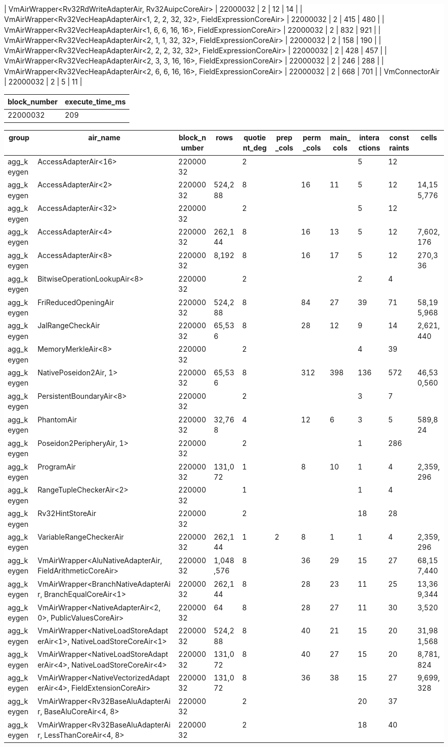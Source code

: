 | VmAirWrapper<Rv32RdWriteAdapterAir, Rv32AuipcCoreAir> | 22000032 | 2 | 12 | 14 | 
| VmAirWrapper<Rv32VecHeapAdapterAir<1, 2, 2, 32, 32>, FieldExpressionCoreAir> | 22000032 | 2 | 415 | 480 | 
| VmAirWrapper<Rv32VecHeapAdapterAir<1, 6, 6, 16, 16>, FieldExpressionCoreAir> | 22000032 | 2 | 832 | 921 | 
| VmAirWrapper<Rv32VecHeapAdapterAir<2, 1, 1, 32, 32>, FieldExpressionCoreAir> | 22000032 | 2 | 158 | 190 | 
| VmAirWrapper<Rv32VecHeapAdapterAir<2, 2, 2, 32, 32>, FieldExpressionCoreAir> | 22000032 | 2 | 428 | 457 | 
| VmAirWrapper<Rv32VecHeapAdapterAir<2, 3, 3, 16, 16>, FieldExpressionCoreAir> | 22000032 | 2 | 246 | 288 | 
| VmAirWrapper<Rv32VecHeapAdapterAir<2, 6, 6, 16, 16>, FieldExpressionCoreAir> | 22000032 | 2 | 668 | 701 | 
| VmConnectorAir | 22000032 | 2 | 5 | 11 | 

| block_number | execute_time_ms |
| --- | --- |
| 22000032 | 209 | 

| group | air_name | block_number | rows | quotient_deg | prep_cols | perm_cols | main_cols | interactions | constraints | cells |
| --- | --- | --- | --- | --- | --- | --- | --- | --- | --- | --- |
| agg_keygen | AccessAdapterAir<16> | 22000032 |  | 2 |  |  |  | 5 | 12 |  | 
| agg_keygen | AccessAdapterAir<2> | 22000032 | 524,288 | 8 |  | 16 | 11 | 5 | 12 | 14,155,776 | 
| agg_keygen | AccessAdapterAir<32> | 22000032 |  | 2 |  |  |  | 5 | 12 |  | 
| agg_keygen | AccessAdapterAir<4> | 22000032 | 262,144 | 8 |  | 16 | 13 | 5 | 12 | 7,602,176 | 
| agg_keygen | AccessAdapterAir<8> | 22000032 | 8,192 | 8 |  | 16 | 17 | 5 | 12 | 270,336 | 
| agg_keygen | BitwiseOperationLookupAir<8> | 22000032 |  | 2 |  |  |  | 2 | 4 |  | 
| agg_keygen | FriReducedOpeningAir | 22000032 | 524,288 | 8 |  | 84 | 27 | 39 | 71 | 58,195,968 | 
| agg_keygen | JalRangeCheckAir | 22000032 | 65,536 | 8 |  | 28 | 12 | 9 | 14 | 2,621,440 | 
| agg_keygen | MemoryMerkleAir<8> | 22000032 |  | 2 |  |  |  | 4 | 39 |  | 
| agg_keygen | NativePoseidon2Air<BabyBearParameters>, 1> | 22000032 | 65,536 | 8 |  | 312 | 398 | 136 | 572 | 46,530,560 | 
| agg_keygen | PersistentBoundaryAir<8> | 22000032 |  | 2 |  |  |  | 3 | 7 |  | 
| agg_keygen | PhantomAir | 22000032 | 32,768 | 4 |  | 12 | 6 | 3 | 5 | 589,824 | 
| agg_keygen | Poseidon2PeripheryAir<BabyBearParameters>, 1> | 22000032 |  | 2 |  |  |  | 1 | 286 |  | 
| agg_keygen | ProgramAir | 22000032 | 131,072 | 1 |  | 8 | 10 | 1 | 4 | 2,359,296 | 
| agg_keygen | RangeTupleCheckerAir<2> | 22000032 |  | 1 |  |  |  | 1 | 4 |  | 
| agg_keygen | Rv32HintStoreAir | 22000032 |  | 2 |  |  |  | 18 | 28 |  | 
| agg_keygen | VariableRangeCheckerAir | 22000032 | 262,144 | 1 | 2 | 8 | 1 | 1 | 4 | 2,359,296 | 
| agg_keygen | VmAirWrapper<AluNativeAdapterAir, FieldArithmeticCoreAir> | 22000032 | 1,048,576 | 8 |  | 36 | 29 | 15 | 27 | 68,157,440 | 
| agg_keygen | VmAirWrapper<BranchNativeAdapterAir, BranchEqualCoreAir<1> | 22000032 | 262,144 | 8 |  | 28 | 23 | 11 | 25 | 13,369,344 | 
| agg_keygen | VmAirWrapper<NativeAdapterAir<2, 0>, PublicValuesCoreAir> | 22000032 | 64 | 8 |  | 28 | 27 | 11 | 30 | 3,520 | 
| agg_keygen | VmAirWrapper<NativeLoadStoreAdapterAir<1>, NativeLoadStoreCoreAir<1> | 22000032 | 524,288 | 8 |  | 40 | 21 | 15 | 20 | 31,981,568 | 
| agg_keygen | VmAirWrapper<NativeLoadStoreAdapterAir<4>, NativeLoadStoreCoreAir<4> | 22000032 | 131,072 | 8 |  | 40 | 27 | 15 | 20 | 8,781,824 | 
| agg_keygen | VmAirWrapper<NativeVectorizedAdapterAir<4>, FieldExtensionCoreAir> | 22000032 | 131,072 | 8 |  | 36 | 38 | 15 | 27 | 9,699,328 | 
| agg_keygen | VmAirWrapper<Rv32BaseAluAdapterAir, BaseAluCoreAir<4, 8> | 22000032 |  | 2 |  |  |  | 20 | 37 |  | 
| agg_keygen | VmAirWrapper<Rv32BaseAluAdapterAir, LessThanCoreAir<4, 8> | 22000032 |  | 2 |  |  |  | 18 | 40 |  | 